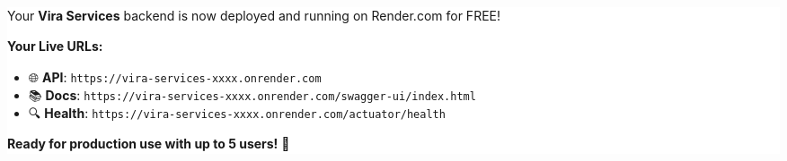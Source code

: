 Your **Vira Services** backend is now deployed and running on Render.com for FREE! 

**Your Live URLs:**
- 🌐 **API**: `https://vira-services-xxxx.onrender.com`
- 📚 **Docs**: `https://vira-services-xxxx.onrender.com/swagger-ui/index.html`
- 🔍 **Health**: `https://vira-services-xxxx.onrender.com/actuator/health`

**Ready for production use with up to 5 users!** 🚀 